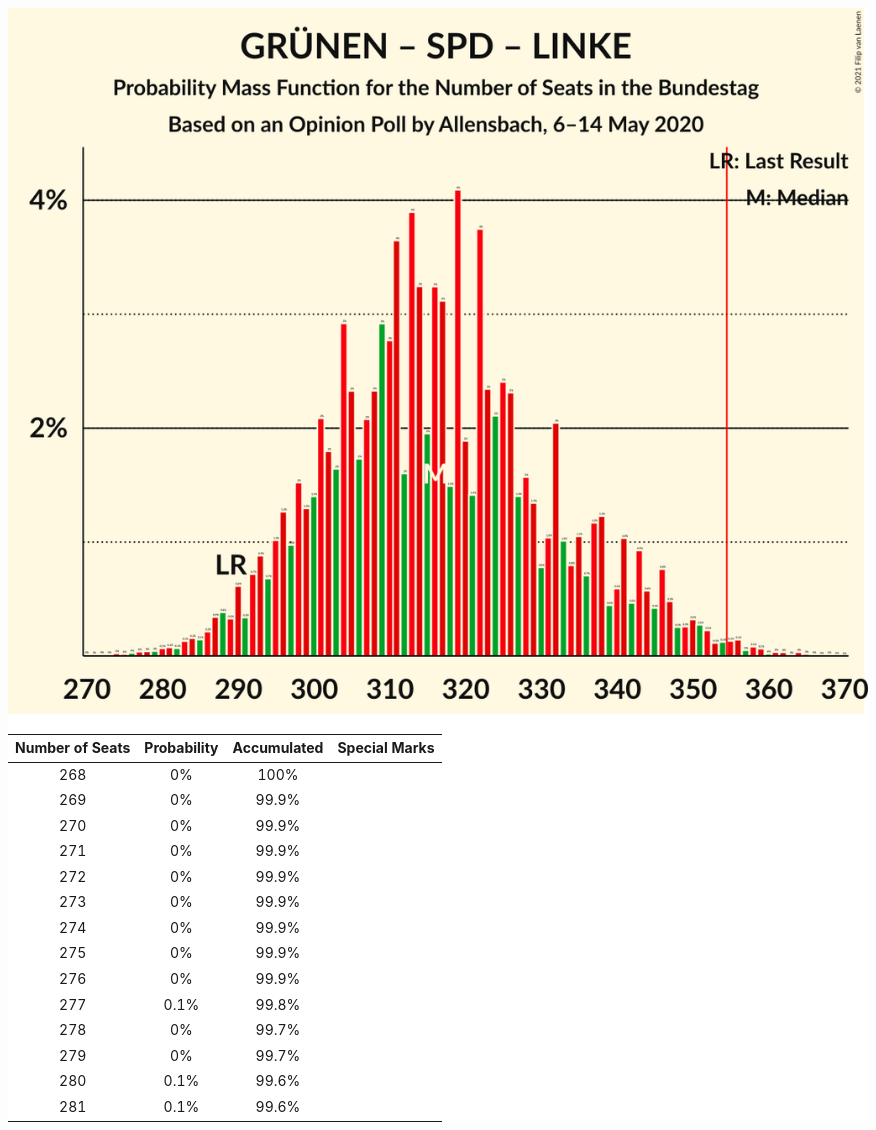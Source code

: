 ![Graph with seats probability mass function not yet produced](2020-05-14-Allensbach-coalitions-seats-pmf-grünen–spd–linke.png "Seats Probability Mass Function")

| Number of Seats | Probability | Accumulated | Special Marks |
|:---------------:|:-----------:|:-----------:|:-------------:|
| 268 | 0% | 100% |  |
| 269 | 0% | 99.9% |  |
| 270 | 0% | 99.9% |  |
| 271 | 0% | 99.9% |  |
| 272 | 0% | 99.9% |  |
| 273 | 0% | 99.9% |  |
| 274 | 0% | 99.9% |  |
| 275 | 0% | 99.9% |  |
| 276 | 0% | 99.9% |  |
| 277 | 0.1% | 99.8% |  |
| 278 | 0% | 99.7% |  |
| 279 | 0% | 99.7% |  |
| 280 | 0.1% | 99.6% |  |
| 281 | 0.1% | 99.6% |  |